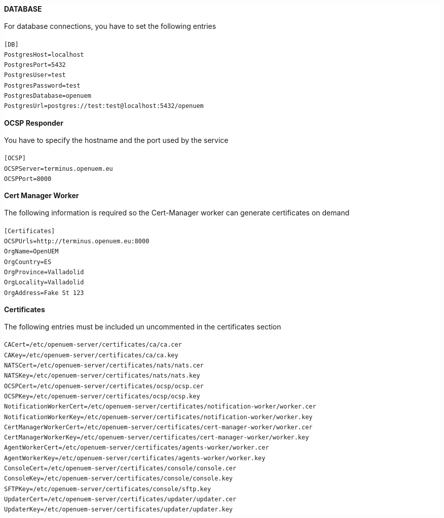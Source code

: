 **DATABASE**

For database connections, you have to set the following entries

```
[DB]
PostgresHost=localhost
PostgresPort=5432
PostgresUser=test
PostgresPassword=test
PostgresDatabase=openuem
PostgresUrl=postgres://test:test@localhost:5432/openuem
```

**OCSP Responder**

You have to specify the hostname and the port used by the service

```
[OCSP]
OCSPServer=terminus.openuem.eu
OCSPPort=8000
```

**Cert Manager Worker**

The following information is required so the Cert-Manager worker can generate certificates on demand

```
[Certificates]
OCSPUrls=http://terminus.openuem.eu:8000
OrgName=OpenUEM
OrgCountry=ES
OrgProvince=Valladolid
OrgLocality=Valladolid
OrgAddress=Fake St 123
```

**Certificates**

The following entries must be included un uncommented in the certificates section

```
CACert=/etc/openuem-server/certificates/ca/ca.cer
CAKey=/etc/openuem-server/certificates/ca/ca.key
NATSCert=/etc/openuem-server/certificates/nats/nats.cer
NATSKey=/etc/openuem-server/certificates/nats/nats.key
OCSPCert=/etc/openuem-server/certificates/ocsp/ocsp.cer
OCSPKey=/etc/openuem-server/certificates/ocsp/ocsp.key
NotificationWorkerCert=/etc/openuem-server/certificates/notification-worker/worker.cer
NotificationWorkerKey=/etc/openuem-server/certificates/notification-worker/worker.key
CertManagerWorkerCert=/etc/openuem-server/certificates/cert-manager-worker/worker.cer
CertManagerWorkerKey=/etc/openuem-server/certificates/cert-manager-worker/worker.key
AgentWorkerCert=/etc/openuem-server/certificates/agents-worker/worker.cer
AgentWorkerKey=/etc/openuem-server/certificates/agents-worker/worker.key
ConsoleCert=/etc/openuem-server/certificates/console/console.cer
ConsoleKey=/etc/openuem-server/certificates/console/console.key
SFTPKey=/etc/openuem-server/certificates/console/sftp.key
UpdaterCert=/etc/openuem-server/certificates/updater/updater.cer
UpdaterKey=/etc/openuem-server/certificates/updater/updater.key
```
